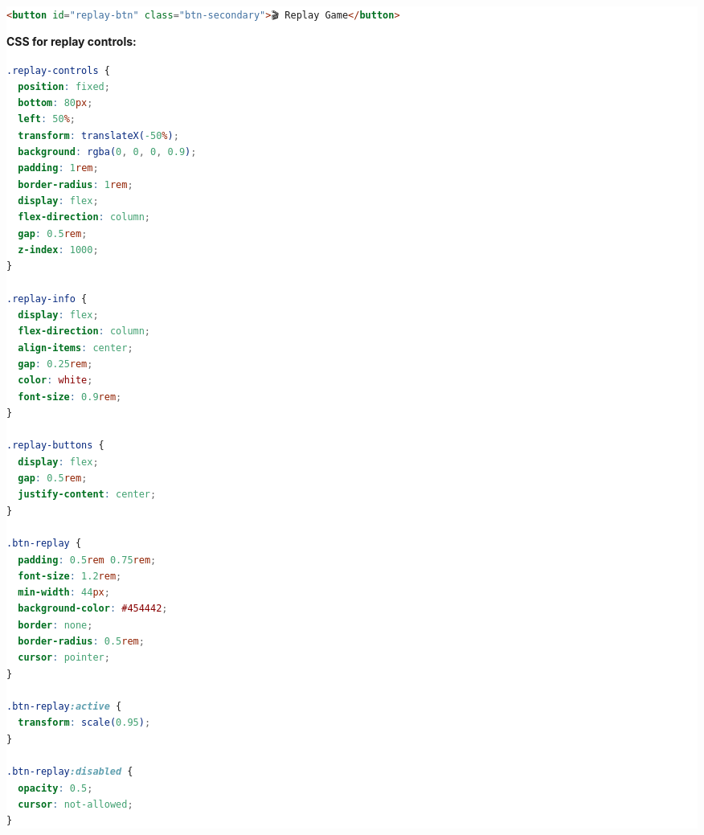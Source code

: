 ```html
<button id="replay-btn" class="btn-secondary">🎬 Replay Game</button>
```

**CSS for replay controls:**
```css
.replay-controls {
  position: fixed;
  bottom: 80px;
  left: 50%;
  transform: translateX(-50%);
  background: rgba(0, 0, 0, 0.9);
  padding: 1rem;
  border-radius: 1rem;
  display: flex;
  flex-direction: column;
  gap: 0.5rem;
  z-index: 1000;
}

.replay-info {
  display: flex;
  flex-direction: column;
  align-items: center;
  gap: 0.25rem;
  color: white;
  font-size: 0.9rem;
}

.replay-buttons {
  display: flex;
  gap: 0.5rem;
  justify-content: center;
}

.btn-replay {
  padding: 0.5rem 0.75rem;
  font-size: 1.2rem;
  min-width: 44px;
  background-color: #454442;
  border: none;
  border-radius: 0.5rem;
  cursor: pointer;
}

.btn-replay:active {
  transform: scale(0.95);
}

.btn-replay:disabled {
  opacity: 0.5;
  cursor: not-allowed;
}
```
